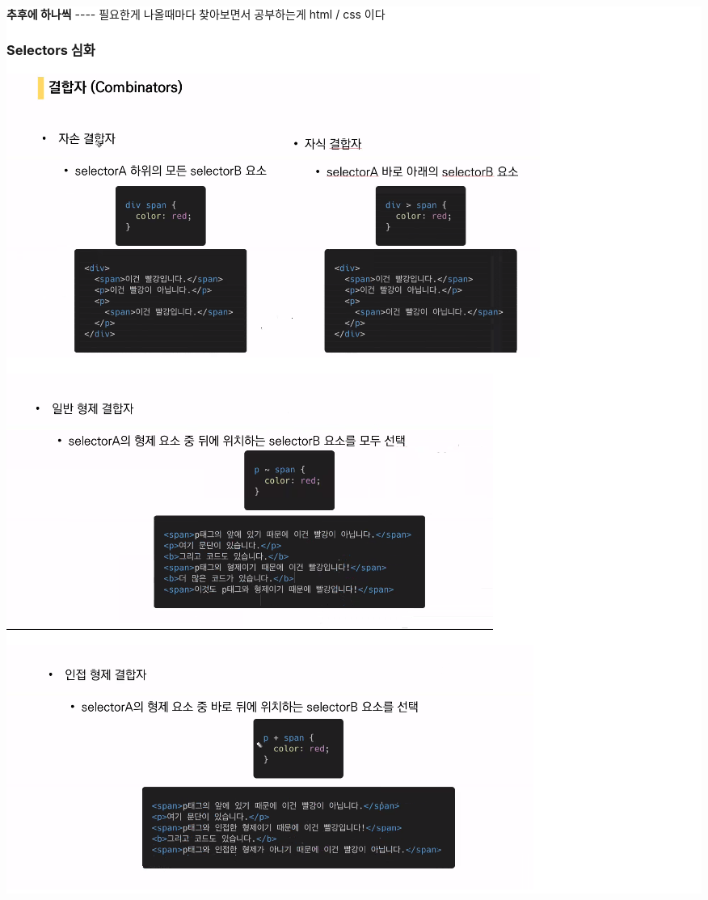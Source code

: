 **추후에 하나씩** ---- 필요한게 나올때마다 찾아보면서 공부하는게 html / css 이다





### Selectors 심화

![image-20220203162854255](Web.assets/image-20220203162854255.png)

![image-20220203162939351](Web.assets/image-20220203162939351.png)

![image-20220203163030553](Web.assets/image-20220203163030553.png)
